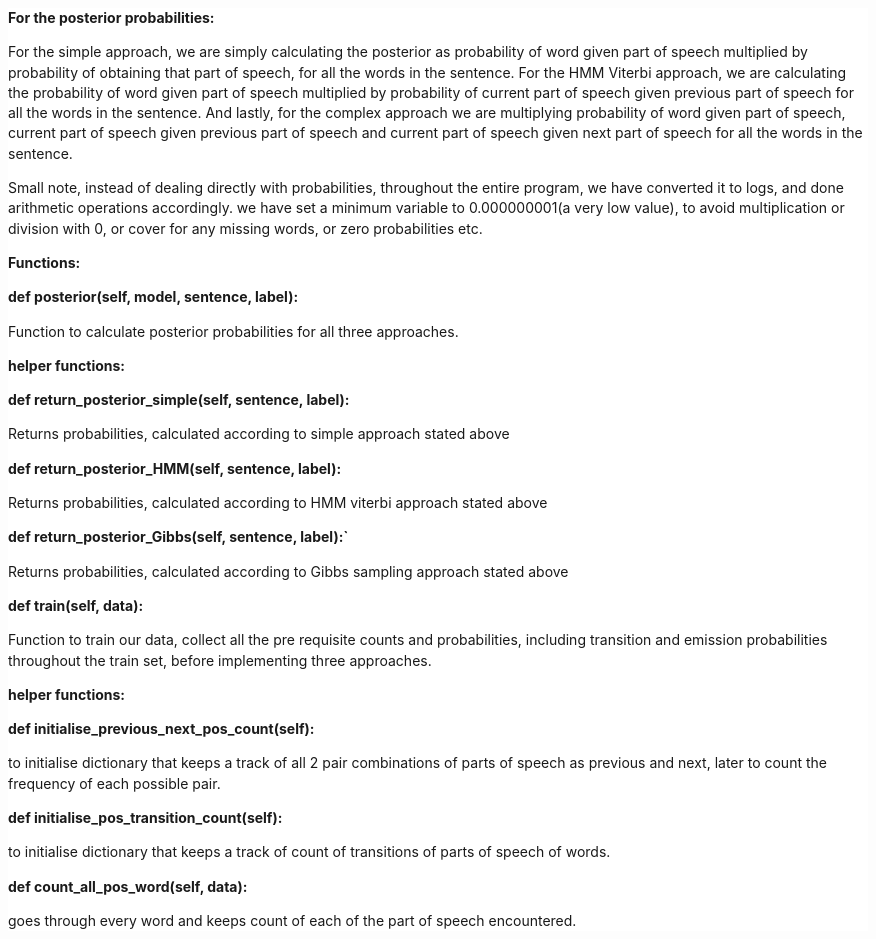 **For the posterior probabilities:**

For the simple approach, we are simply calculating the posterior as probability of word given part of
speech multiplied by probability of obtaining that part of speech, for all the words in the sentence.
For the HMM Viterbi approach, we are calculating the probability of word given part of speech
multiplied by probability of current part of speech given previous part of speech for all the words in
the sentence. And lastly, for the complex approach we are multiplying probability of word given part
of speech, current part of speech given previous part of speech and current part of speech given
next part of speech for all the words in the sentence.

Small note, instead of dealing directly with probabilities, throughout the entire program, we have
converted it to logs, and done arithmetic operations accordingly. we have set a minimum variable to
0.000000001(a very low value), to avoid multiplication or division with 0, or cover for any missing
words, or zero probabilities etc.

**Functions:**


**def posterior(self, model, sentence, label):**

Function to calculate posterior probabilities for all three approaches.

**helper functions:**

**def return_posterior_simple(self, sentence, label):**

Returns probabilities, calculated according to simple approach stated above

**def return_posterior_HMM(self, sentence, label):**

Returns probabilities, calculated according to HMM viterbi approach stated above

**def return_posterior_Gibbs(self, sentence, label):`**

Returns probabilities, calculated according to Gibbs sampling approach stated above

**def train(self, data):**

Function to train our data, collect all the pre requisite counts and probabilities, including transition
and emission probabilities throughout the train set, before implementing three approaches.

**helper functions:**

**def initialise_previous_next_pos_count(self):**

to initialise dictionary that keeps a track of all 2 pair combinations of parts of speech as
previous and next, later to count the frequency of each possible pair.

**def initialise_pos_transition_count(self):**

to initialise dictionary that keeps a track of count of transitions of parts of speech of words.

**def count_all_pos_word(self, data):**

goes through every word and keeps count of each of the part of speech encountered.
